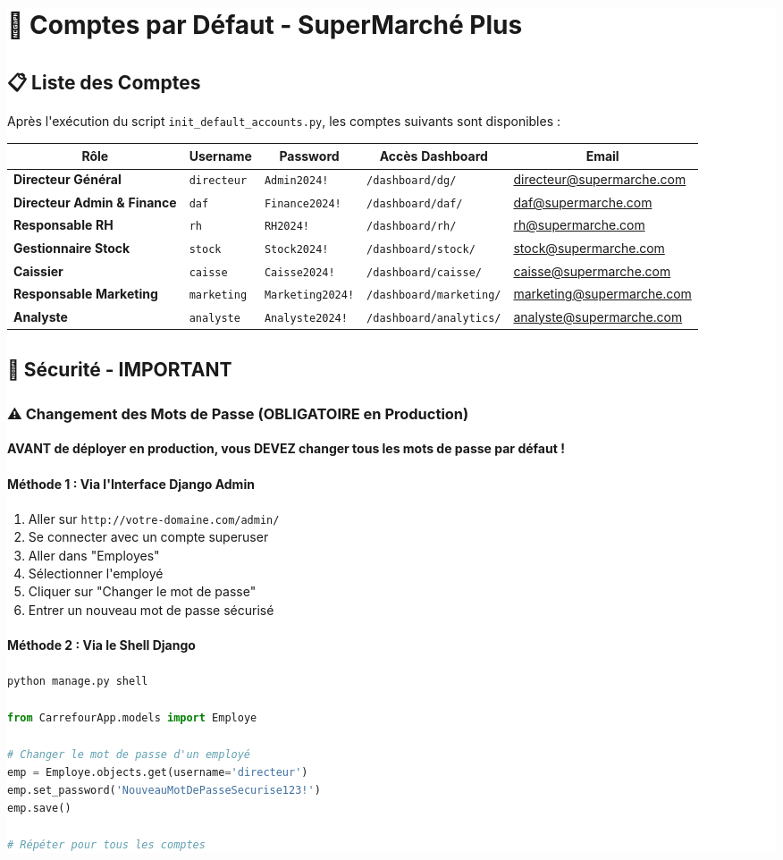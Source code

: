 # 🔐 Comptes par Défaut - SuperMarché Plus

## 📋 Liste des Comptes

Après l'exécution du script `init_default_accounts.py`, les comptes suivants sont disponibles :

| Rôle | Username | Password | Accès Dashboard | Email |
|------|----------|----------|-----------------|-------|
| **Directeur Général** | `directeur` | `Admin2024!` | `/dashboard/dg/` | directeur@supermarche.com |
| **Directeur Admin & Finance** | `daf` | `Finance2024!` | `/dashboard/daf/` | daf@supermarche.com |
| **Responsable RH** | `rh` | `RH2024!` | `/dashboard/rh/` | rh@supermarche.com |
| **Gestionnaire Stock** | `stock` | `Stock2024!` | `/dashboard/stock/` | stock@supermarche.com |
| **Caissier** | `caisse` | `Caisse2024!` | `/dashboard/caisse/` | caisse@supermarche.com |
| **Responsable Marketing** | `marketing` | `Marketing2024!` | `/dashboard/marketing/` | marketing@supermarche.com |
| **Analyste** | `analyste` | `Analyste2024!` | `/dashboard/analytics/` | analyste@supermarche.com |

## 🚨 Sécurité - IMPORTANT

### ⚠️ Changement des Mots de Passe (OBLIGATOIRE en Production)

**AVANT de déployer en production, vous DEVEZ changer tous les mots de passe par défaut !**

#### Méthode 1 : Via l'Interface Django Admin

1. Aller sur `http://votre-domaine.com/admin/`
2. Se connecter avec un compte superuser
3. Aller dans "Employes"
4. Sélectionner l'employé
5. Cliquer sur "Changer le mot de passe"
6. Entrer un nouveau mot de passe sécurisé

#### Méthode 2 : Via le Shell Django

```python
python manage.py shell

from CarrefourApp.models import Employe

# Changer le mot de passe d'un employé
emp = Employe.objects.get(username='directeur')
emp.set_password('NouveauMotDePasseSecurise123!')
emp.save()

# Répéter pour tous les comptes
```
